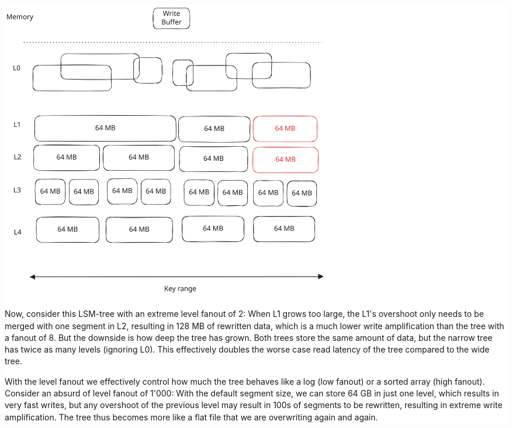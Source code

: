   <img style="border-radius: 16px; max-height: 500px" src="/media/leveled_narrow.svg" />
</div>

Now, consider this LSM-tree with an extreme level fanout of 2:
When L1 grows too large, the L1's overshoot only needs to be merged with one segment in L2, resulting in 128 MB of rewritten data, which is a much lower write amplification than the tree with a fanout of 8.
But the downside is how deep the tree has grown.
Both trees store the same amount of data, but the narrow tree has twice as many levels (ignoring L0).
This effectively doubles the worse case read latency of the tree compared to the wide tree.

With the level fanout we effectively control how much the tree behaves like a log (low fanout) or a sorted array (high fanout).
Consider an absurd of level fanout of 1'000:
With the default segment size, we can store 64 GB in just one level, which results in very fast writes, but any overshoot of the previous level may result in 100s of segments to be rewritten, resulting in extreme write amplification.
The tree thus becomes more like a flat file that we are overwriting again and again.
